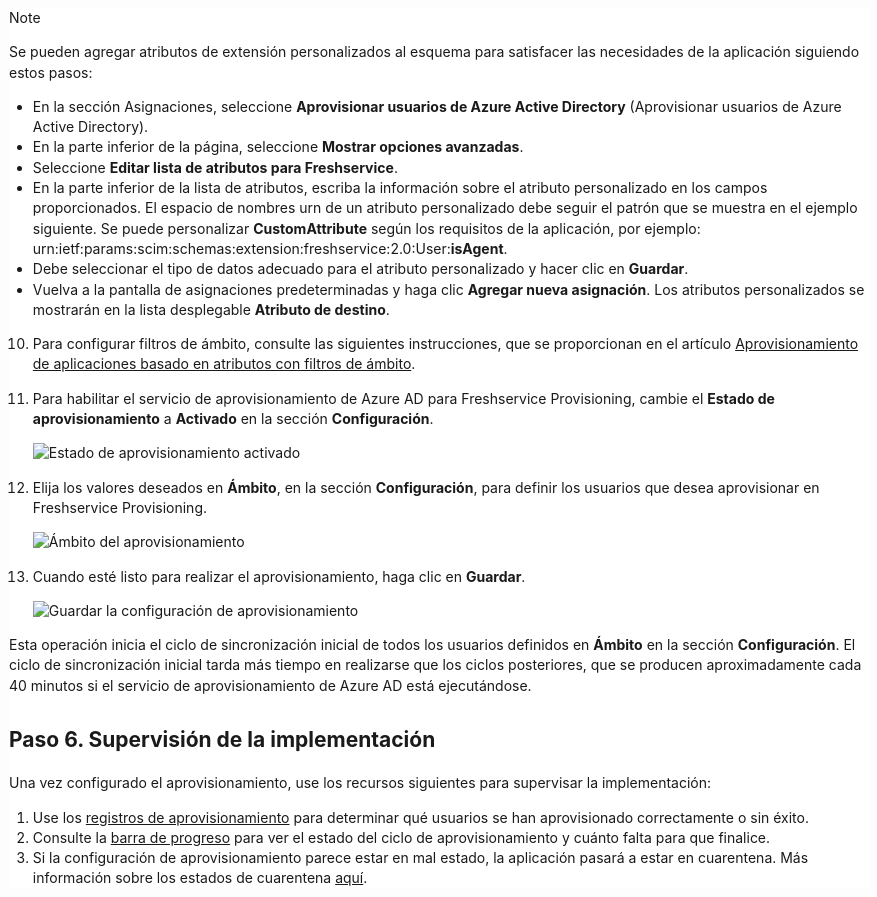> [!NOTE]
> Se pueden agregar atributos de extensión personalizados al esquema para satisfacer las necesidades de la aplicación siguiendo estos pasos:
> * En la sección Asignaciones, seleccione **Aprovisionar usuarios de Azure Active Directory** (Aprovisionar usuarios de Azure Active Directory).
> * En la parte inferior de la página, seleccione **Mostrar opciones avanzadas**.
> * Seleccione **Editar lista de atributos para Freshservice**.
> * En la parte inferior de la lista de atributos, escriba la información sobre el atributo personalizado en los campos proporcionados. El espacio de nombres urn de un atributo personalizado debe seguir el patrón que se muestra en el ejemplo siguiente. Se puede personalizar **CustomAttribute** según los requisitos de la aplicación, por ejemplo: urn:ietf:params:scim:schemas:extension:freshservice:2.0:User:**isAgent**.
> * Debe seleccionar el tipo de datos adecuado para el atributo personalizado y hacer clic en **Guardar**.
> * Vuelva a la pantalla de asignaciones predeterminadas y haga clic **Agregar nueva asignación**. Los atributos personalizados se mostrarán en la lista desplegable **Atributo de destino**.

10. Para configurar filtros de ámbito, consulte las siguientes instrucciones, que se proporcionan en el artículo [Aprovisionamiento de aplicaciones basado en atributos con filtros de ámbito](../manage-apps/define-conditional-rules-for-provisioning-user-accounts.md).

11. Para habilitar el servicio de aprovisionamiento de Azure AD para Freshservice Provisioning, cambie el **Estado de aprovisionamiento** a **Activado** en la sección **Configuración**.

    ![Estado de aprovisionamiento activado](common/provisioning-toggle-on.png)

12. Elija los valores deseados en **Ámbito**, en la sección **Configuración**, para definir los usuarios que desea aprovisionar en Freshservice Provisioning.

    ![Ámbito del aprovisionamiento](common/provisioning-scope.png)

13. Cuando esté listo para realizar el aprovisionamiento, haga clic en **Guardar**.

    ![Guardar la configuración de aprovisionamiento](common/provisioning-configuration-save.png)

Esta operación inicia el ciclo de sincronización inicial de todos los usuarios definidos en **Ámbito** en la sección **Configuración**. El ciclo de sincronización inicial tarda más tiempo en realizarse que los ciclos posteriores, que se producen aproximadamente cada 40 minutos si el servicio de aprovisionamiento de Azure AD está ejecutándose. 

## <a name="step-6-monitor-your-deployment"></a>Paso 6. Supervisión de la implementación
Una vez configurado el aprovisionamiento, use los recursos siguientes para supervisar la implementación:

1. Use los [registros de aprovisionamiento](https://docs.microsoft.com/azure/active-directory/reports-monitoring/concept-provisioning-logs) para determinar qué usuarios se han aprovisionado correctamente o sin éxito.
2. Consulte la [barra de progreso](https://docs.microsoft.com/azure/active-directory/app-provisioning/application-provisioning-when-will-provisioning-finish-specific-user) para ver el estado del ciclo de aprovisionamiento y cuánto falta para que finalice.
3. Si la configuración de aprovisionamiento parece estar en mal estado, la aplicación pasará a estar en cuarentena. Más información sobre los estados de cuarentena [aquí](https://docs.microsoft.com/azure/active-directory/manage-apps/application-provisioning-quarantine-status).
